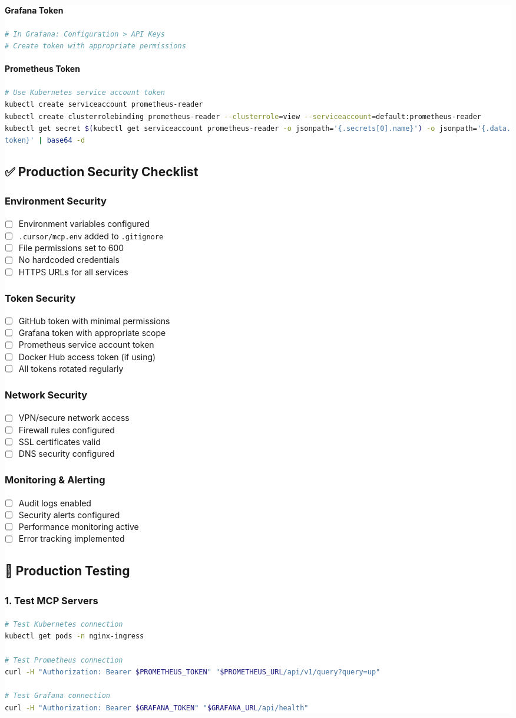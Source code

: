 #### Grafana Token
```bash
# In Grafana: Configuration > API Keys
# Create token with appropriate permissions
```

#### Prometheus Token
```bash
# Use Kubernetes service account token
kubectl create serviceaccount prometheus-reader
kubectl create clusterrolebinding prometheus-reader --clusterrole=view --serviceaccount=default:prometheus-reader
kubectl get secret $(kubectl get serviceaccount prometheus-reader -o jsonpath='{.secrets[0].name}') -o jsonpath='{.data.token}' | base64 -d
```

## ✅ **Production Security Checklist**

### Environment Security
- [ ] Environment variables configured
- [ ] `.cursor/mcp.env` added to `.gitignore`
- [ ] File permissions set to 600
- [ ] No hardcoded credentials
- [ ] HTTPS URLs for all services

### Token Security
- [ ] GitHub token with minimal permissions
- [ ] Grafana token with appropriate scope
- [ ] Prometheus service account token
- [ ] Docker Hub access token (if using)
- [ ] All tokens rotated regularly

### Network Security
- [ ] VPN/secure network access
- [ ] Firewall rules configured
- [ ] SSL certificates valid
- [ ] DNS security configured

### Monitoring & Alerting
- [ ] Audit logs enabled
- [ ] Security alerts configured
- [ ] Performance monitoring active
- [ ] Error tracking implemented

## 🔧 **Production Testing**

### 1. Test MCP Servers
```bash
# Test Kubernetes connection
kubectl get pods -n nginx-ingress

# Test Prometheus connection
curl -H "Authorization: Bearer $PROMETHEUS_TOKEN" "$PROMETHEUS_URL/api/v1/query?query=up"

# Test Grafana connection
curl -H "Authorization: Bearer $GRAFANA_TOKEN" "$GRAFANA_URL/api/health"
```

